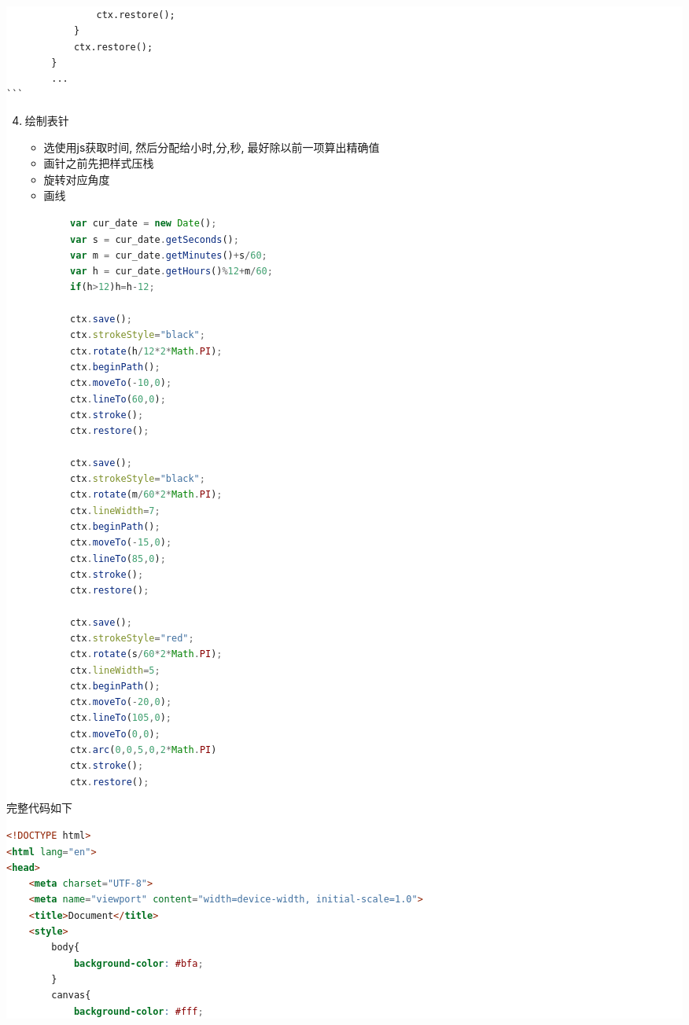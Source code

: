                     ctx.restore();
                }
                ctx.restore();
            }
            ...
    ```

4. 绘制表针  
   - 选使用js获取时间, 然后分配给小时,分,秒, 最好除以前一项算出精确值
   - 画针之前先把样式压栈
   - 旋转对应角度
   - 画线 

    ```js
            var cur_date = new Date();
            var s = cur_date.getSeconds();
            var m = cur_date.getMinutes()+s/60;
            var h = cur_date.getHours()%12+m/60;
            if(h>12)h=h-12;

            ctx.save();
            ctx.strokeStyle="black";
            ctx.rotate(h/12*2*Math.PI);
            ctx.beginPath();
            ctx.moveTo(-10,0);
            ctx.lineTo(60,0);
            ctx.stroke();
            ctx.restore();

            ctx.save();
            ctx.strokeStyle="black";
            ctx.rotate(m/60*2*Math.PI);
            ctx.lineWidth=7;
            ctx.beginPath();
            ctx.moveTo(-15,0);
            ctx.lineTo(85,0);
            ctx.stroke();
            ctx.restore();

            ctx.save();
            ctx.strokeStyle="red";
            ctx.rotate(s/60*2*Math.PI);
            ctx.lineWidth=5;
            ctx.beginPath();
            ctx.moveTo(-20,0);
            ctx.lineTo(105,0);
            ctx.moveTo(0,0);
            ctx.arc(0,0,5,0,2*Math.PI)
            ctx.stroke();
            ctx.restore();
    ```

完整代码如下
```html
<!DOCTYPE html>
<html lang="en">
<head>
    <meta charset="UTF-8">
    <meta name="viewport" content="width=device-width, initial-scale=1.0">
    <title>Document</title>
    <style>
        body{
            background-color: #bfa;
        }
        canvas{
            background-color: #fff;
```